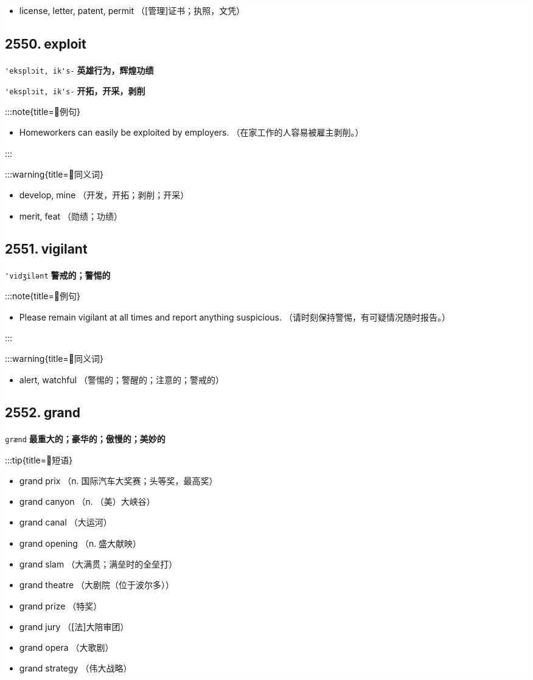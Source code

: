 - license, letter, patent, permit （[管理]证书；执照，文凭）


## 2550. exploit

`'eksplɔit, ik's-`  **英雄行为，辉煌功绩**

`'eksplɔit, ik's-`  **开拓，开采，剥削**

:::note{title=🎤例句}

- Homeworkers can easily be exploited by employers. （在家工作的人容易被雇主剥削。）

:::

:::warning{title=🤔同义词}

- develop, mine （开发，开拓；剥削；开采）

- merit, feat （勋绩；功绩）


## 2551. vigilant

`'vidʒilənt`  **警戒的；警惕的**

:::note{title=🎤例句}

- Please remain vigilant at all times and report anything suspicious. （请时刻保持警惕，有可疑情况随时报告。）

:::

:::warning{title=🤔同义词}

- alert, watchful （警惕的；警醒的；注意的；警戒的）


## 2552. grand

`ɡrænd`  **最重大的；豪华的；傲慢的；美妙的**

:::tip{title=🤩短语}

- grand prix （n. 国际汽车大奖赛；头等奖，最高奖）

- grand canyon （n. （美）大峡谷）

- grand canal （大运河）

- grand opening （n. 盛大献映）

- grand slam （大满贯；满垒时的全垒打）

- grand theatre （大剧院（位于波尔多））

- grand prize （特奖）

- grand jury （[法]大陪审团）

- grand opera （大歌剧）

- grand strategy （伟大战略）
